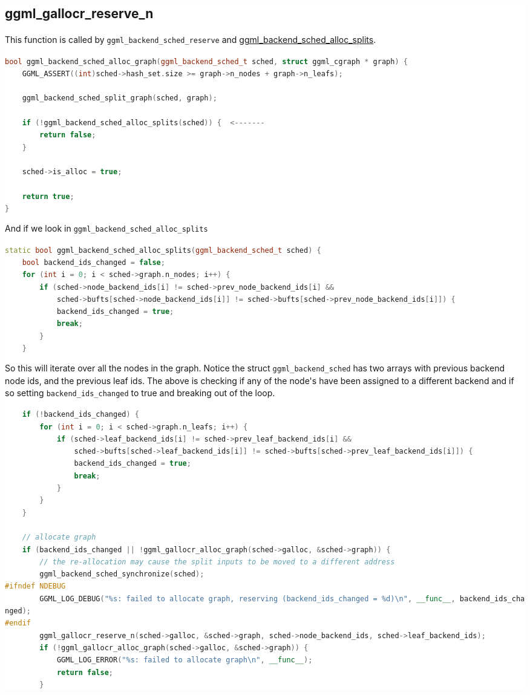 ## ggml_gallocr_reserve_n
This function is called by `ggml_backend_sched_reserve` and
[ggml_backend_sched_alloc_splits](./ggml-split-graph.md).

```c++
bool ggml_backend_sched_alloc_graph(ggml_backend_sched_t sched, struct ggml_cgraph * graph) {
    GGML_ASSERT((int)sched->hash_set.size >= graph->n_nodes + graph->n_leafs);

    ggml_backend_sched_split_graph(sched, graph);

    if (!ggml_backend_sched_alloc_splits(sched)) {  <-------
        return false;
    }

    sched->is_alloc = true;

    return true;
}
```
And if we look in `ggml_backend_sched_alloc_splits`
```c++
static bool ggml_backend_sched_alloc_splits(ggml_backend_sched_t sched) {
    bool backend_ids_changed = false;
    for (int i = 0; i < sched->graph.n_nodes; i++) {
        if (sched->node_backend_ids[i] != sched->prev_node_backend_ids[i] &&
            sched->bufts[sched->node_backend_ids[i]] != sched->bufts[sched->prev_node_backend_ids[i]]) {
            backend_ids_changed = true;
            break;
        }
    }
```
So this will iterate over all the nodes in the graph. Notice the struct
`ggml_backend_sched` has two arrays with previous backend node ids, and the
previous leaf ids. The above is checking if any of the node's have been
assigned to a different backend and if so setting `backend_ids_changed` to true
and breaking out of the loop.

```c++
    if (!backend_ids_changed) {
        for (int i = 0; i < sched->graph.n_leafs; i++) {
            if (sched->leaf_backend_ids[i] != sched->prev_leaf_backend_ids[i] &&
                sched->bufts[sched->leaf_backend_ids[i]] != sched->bufts[sched->prev_leaf_backend_ids[i]]) {
                backend_ids_changed = true;
                break;
            }
        }
    }

    // allocate graph
    if (backend_ids_changed || !ggml_gallocr_alloc_graph(sched->galloc, &sched->graph)) {
        // the re-allocation may cause the split inputs to be moved to a different address
        ggml_backend_sched_synchronize(sched);
#ifndef NDEBUG
        GGML_LOG_DEBUG("%s: failed to allocate graph, reserving (backend_ids_changed = %d)\n", __func__, backend_ids_changed);
#endif
        ggml_gallocr_reserve_n(sched->galloc, &sched->graph, sched->node_backend_ids, sched->leaf_backend_ids);
        if (!ggml_gallocr_alloc_graph(sched->galloc, &sched->graph)) {
            GGML_LOG_ERROR("%s: failed to allocate graph\n", __func__);
            return false;
        }
```